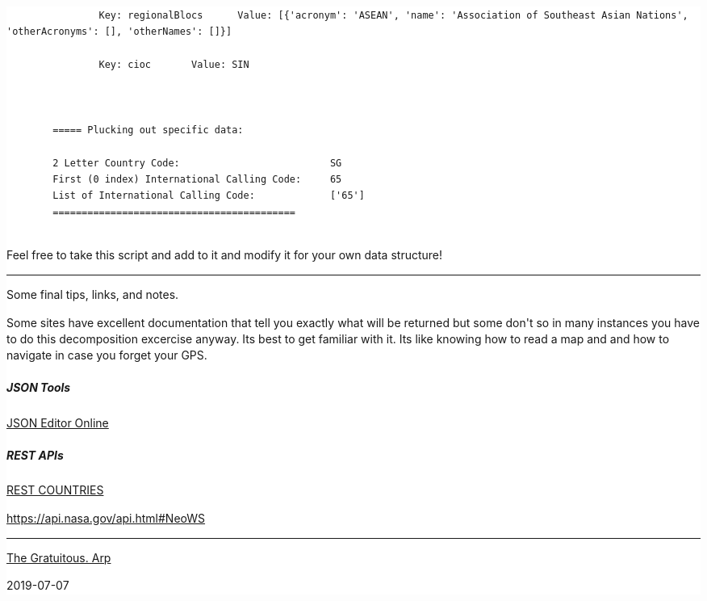 ```
                Key: regionalBlocs      Value: [{'acronym': 'ASEAN', 'name': 'Association of Southeast Asian Nations', 'otherAcronyms': [], 'otherNames': []}]

                Key: cioc       Value: SIN
                


        ===== Plucking out specific data:

        2 Letter Country Code:                          SG
        First (0 index) International Calling Code:     65
        List of International Calling Code:             ['65']
        ==========================================


```



Feel free to take this script and add to it and modify it for your own data structure!



------

Some final tips, links, and notes.  

Some sites have excellent documentation that tell you exactly what will be returned but some don't so in many instances you have to do this decomposition excercise anyway.    Its best to get familiar with it.  Its like knowing how to read a map and and how to navigate in case you forget your GPS.

##### JSON Tools

[JSON Editor Online](http://jsoneditoronline.org/) 



##### REST APIs

[REST COUNTRIES](http://restcountries.eu/) 

https://api.nasa.gov/api.html#NeoWS



------

[The Gratuitous. Arp](http://gratuitousarp.info/)

2019-07-07





